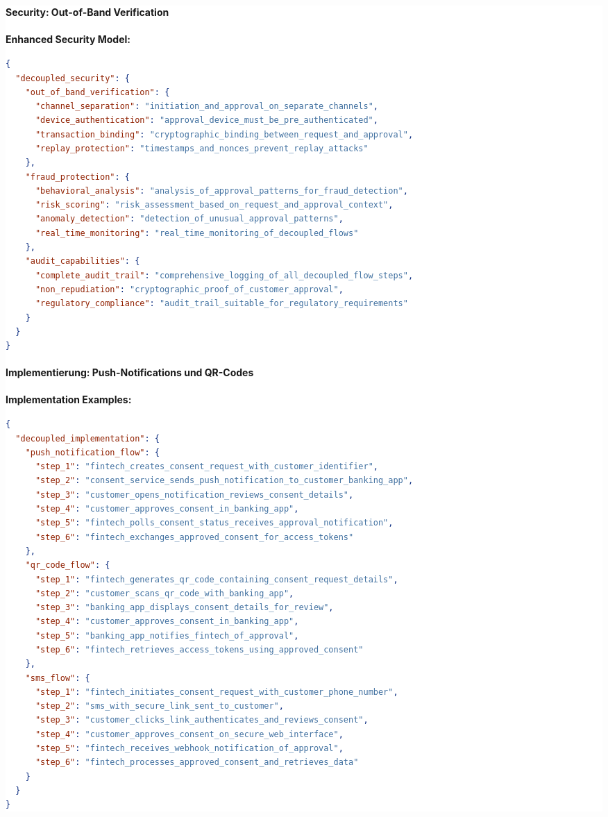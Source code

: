 #### **Security: Out-of-Band Verification**

**Enhanced Security Model:**
```json
{
  "decoupled_security": {
    "out_of_band_verification": {
      "channel_separation": "initiation_and_approval_on_separate_channels",
      "device_authentication": "approval_device_must_be_pre_authenticated",
      "transaction_binding": "cryptographic_binding_between_request_and_approval",
      "replay_protection": "timestamps_and_nonces_prevent_replay_attacks"
    },
    "fraud_protection": {
      "behavioral_analysis": "analysis_of_approval_patterns_for_fraud_detection",
      "risk_scoring": "risk_assessment_based_on_request_and_approval_context",
      "anomaly_detection": "detection_of_unusual_approval_patterns",
      "real_time_monitoring": "real_time_monitoring_of_decoupled_flows"
    },
    "audit_capabilities": {
      "complete_audit_trail": "comprehensive_logging_of_all_decoupled_flow_steps",
      "non_repudiation": "cryptographic_proof_of_customer_approval",
      "regulatory_compliance": "audit_trail_suitable_for_regulatory_requirements"
    }
  }
}
```

#### **Implementierung: Push-Notifications und QR-Codes**

**Implementation Examples:**
```json
{
  "decoupled_implementation": {
    "push_notification_flow": {
      "step_1": "fintech_creates_consent_request_with_customer_identifier",
      "step_2": "consent_service_sends_push_notification_to_customer_banking_app",
      "step_3": "customer_opens_notification_reviews_consent_details",
      "step_4": "customer_approves_consent_in_banking_app",
      "step_5": "fintech_polls_consent_status_receives_approval_notification",
      "step_6": "fintech_exchanges_approved_consent_for_access_tokens"
    },
    "qr_code_flow": {
      "step_1": "fintech_generates_qr_code_containing_consent_request_details",
      "step_2": "customer_scans_qr_code_with_banking_app",
      "step_3": "banking_app_displays_consent_details_for_review",
      "step_4": "customer_approves_consent_in_banking_app",
      "step_5": "banking_app_notifies_fintech_of_approval",
      "step_6": "fintech_retrieves_access_tokens_using_approved_consent"
    },
    "sms_flow": {
      "step_1": "fintech_initiates_consent_request_with_customer_phone_number",
      "step_2": "sms_with_secure_link_sent_to_customer",
      "step_3": "customer_clicks_link_authenticates_and_reviews_consent",
      "step_4": "customer_approves_consent_on_secure_web_interface",
      "step_5": "fintech_receives_webhook_notification_of_approval",
      "step_6": "fintech_processes_approved_consent_and_retrieves_data"
    }
  }
}
```
